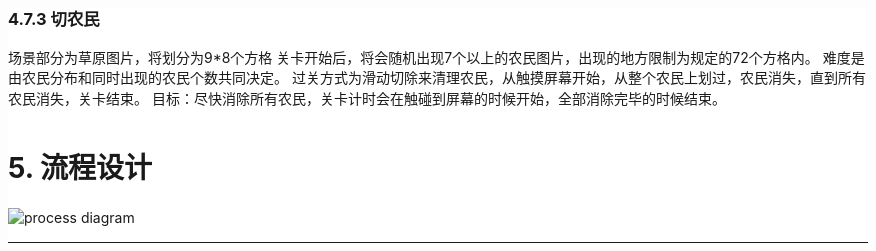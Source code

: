 ### 4.7.3 切农民

场景部分为草原图片，将划分为9*8个方格
关卡开始后，将会随机出现7个以上的农民图片，出现的地方限制为规定的72个方格内。
难度是由农民分布和同时出现的农民个数共同决定。
过关方式为滑动切除来清理农民，从触摸屏幕开始，从整个农民上划过，农民消失，直到所有农民消失，关卡结束。
目标：尽快消除所有农民，关卡计时会在触碰到屏幕的时候开始，全部消除完毕的时候结束。

# 5. 流程设计

![process diagram][img1]

------
[img1]: http://47.106.131.90/blog/uploads/2016/08/particular_design.png
[mainscene]: http://47.106.131.90/blog/uploads/2016/08/zergling_mainscene.png
[tollgatescene]: http://47.106.131.90/blog/uploads/2016/08/zergling_tollgatescene.png
[cardenhancer]: http://47.106.131.90/blog/uploads/2016/08/zergling_cardenhancer.png